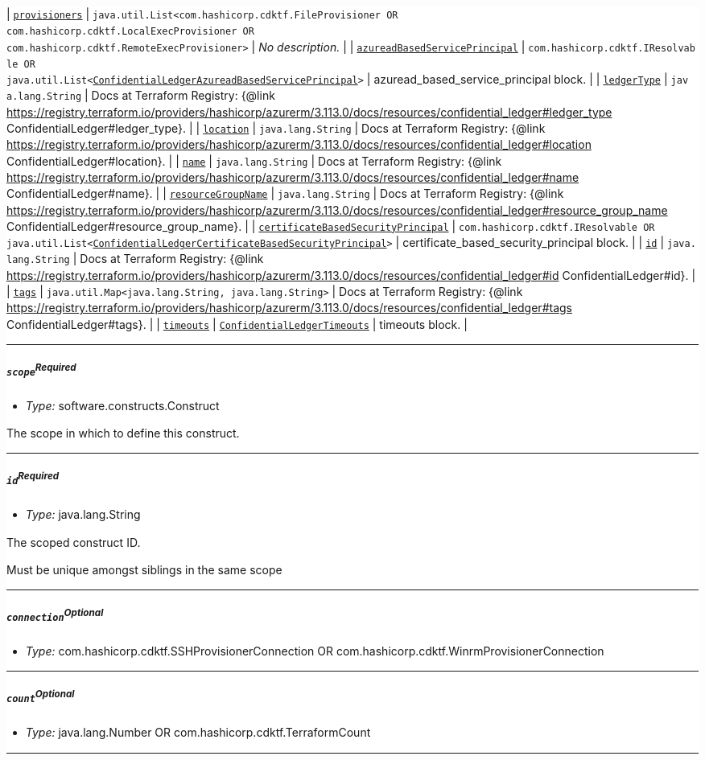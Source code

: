 | <code><a href="#@cdktf/provider-azurerm.confidentialLedger.ConfidentialLedger.Initializer.parameter.provisioners">provisioners</a></code> | <code>java.util.List<com.hashicorp.cdktf.FileProvisioner OR com.hashicorp.cdktf.LocalExecProvisioner OR com.hashicorp.cdktf.RemoteExecProvisioner></code> | *No description.* |
| <code><a href="#@cdktf/provider-azurerm.confidentialLedger.ConfidentialLedger.Initializer.parameter.azureadBasedServicePrincipal">azureadBasedServicePrincipal</a></code> | <code>com.hashicorp.cdktf.IResolvable OR java.util.List<<a href="#@cdktf/provider-azurerm.confidentialLedger.ConfidentialLedgerAzureadBasedServicePrincipal">ConfidentialLedgerAzureadBasedServicePrincipal</a>></code> | azuread_based_service_principal block. |
| <code><a href="#@cdktf/provider-azurerm.confidentialLedger.ConfidentialLedger.Initializer.parameter.ledgerType">ledgerType</a></code> | <code>java.lang.String</code> | Docs at Terraform Registry: {@link https://registry.terraform.io/providers/hashicorp/azurerm/3.113.0/docs/resources/confidential_ledger#ledger_type ConfidentialLedger#ledger_type}. |
| <code><a href="#@cdktf/provider-azurerm.confidentialLedger.ConfidentialLedger.Initializer.parameter.location">location</a></code> | <code>java.lang.String</code> | Docs at Terraform Registry: {@link https://registry.terraform.io/providers/hashicorp/azurerm/3.113.0/docs/resources/confidential_ledger#location ConfidentialLedger#location}. |
| <code><a href="#@cdktf/provider-azurerm.confidentialLedger.ConfidentialLedger.Initializer.parameter.name">name</a></code> | <code>java.lang.String</code> | Docs at Terraform Registry: {@link https://registry.terraform.io/providers/hashicorp/azurerm/3.113.0/docs/resources/confidential_ledger#name ConfidentialLedger#name}. |
| <code><a href="#@cdktf/provider-azurerm.confidentialLedger.ConfidentialLedger.Initializer.parameter.resourceGroupName">resourceGroupName</a></code> | <code>java.lang.String</code> | Docs at Terraform Registry: {@link https://registry.terraform.io/providers/hashicorp/azurerm/3.113.0/docs/resources/confidential_ledger#resource_group_name ConfidentialLedger#resource_group_name}. |
| <code><a href="#@cdktf/provider-azurerm.confidentialLedger.ConfidentialLedger.Initializer.parameter.certificateBasedSecurityPrincipal">certificateBasedSecurityPrincipal</a></code> | <code>com.hashicorp.cdktf.IResolvable OR java.util.List<<a href="#@cdktf/provider-azurerm.confidentialLedger.ConfidentialLedgerCertificateBasedSecurityPrincipal">ConfidentialLedgerCertificateBasedSecurityPrincipal</a>></code> | certificate_based_security_principal block. |
| <code><a href="#@cdktf/provider-azurerm.confidentialLedger.ConfidentialLedger.Initializer.parameter.id">id</a></code> | <code>java.lang.String</code> | Docs at Terraform Registry: {@link https://registry.terraform.io/providers/hashicorp/azurerm/3.113.0/docs/resources/confidential_ledger#id ConfidentialLedger#id}. |
| <code><a href="#@cdktf/provider-azurerm.confidentialLedger.ConfidentialLedger.Initializer.parameter.tags">tags</a></code> | <code>java.util.Map<java.lang.String, java.lang.String></code> | Docs at Terraform Registry: {@link https://registry.terraform.io/providers/hashicorp/azurerm/3.113.0/docs/resources/confidential_ledger#tags ConfidentialLedger#tags}. |
| <code><a href="#@cdktf/provider-azurerm.confidentialLedger.ConfidentialLedger.Initializer.parameter.timeouts">timeouts</a></code> | <code><a href="#@cdktf/provider-azurerm.confidentialLedger.ConfidentialLedgerTimeouts">ConfidentialLedgerTimeouts</a></code> | timeouts block. |

---

##### `scope`<sup>Required</sup> <a name="scope" id="@cdktf/provider-azurerm.confidentialLedger.ConfidentialLedger.Initializer.parameter.scope"></a>

- *Type:* software.constructs.Construct

The scope in which to define this construct.

---

##### `id`<sup>Required</sup> <a name="id" id="@cdktf/provider-azurerm.confidentialLedger.ConfidentialLedger.Initializer.parameter.id"></a>

- *Type:* java.lang.String

The scoped construct ID.

Must be unique amongst siblings in the same scope

---

##### `connection`<sup>Optional</sup> <a name="connection" id="@cdktf/provider-azurerm.confidentialLedger.ConfidentialLedger.Initializer.parameter.connection"></a>

- *Type:* com.hashicorp.cdktf.SSHProvisionerConnection OR com.hashicorp.cdktf.WinrmProvisionerConnection

---

##### `count`<sup>Optional</sup> <a name="count" id="@cdktf/provider-azurerm.confidentialLedger.ConfidentialLedger.Initializer.parameter.count"></a>

- *Type:* java.lang.Number OR com.hashicorp.cdktf.TerraformCount

---